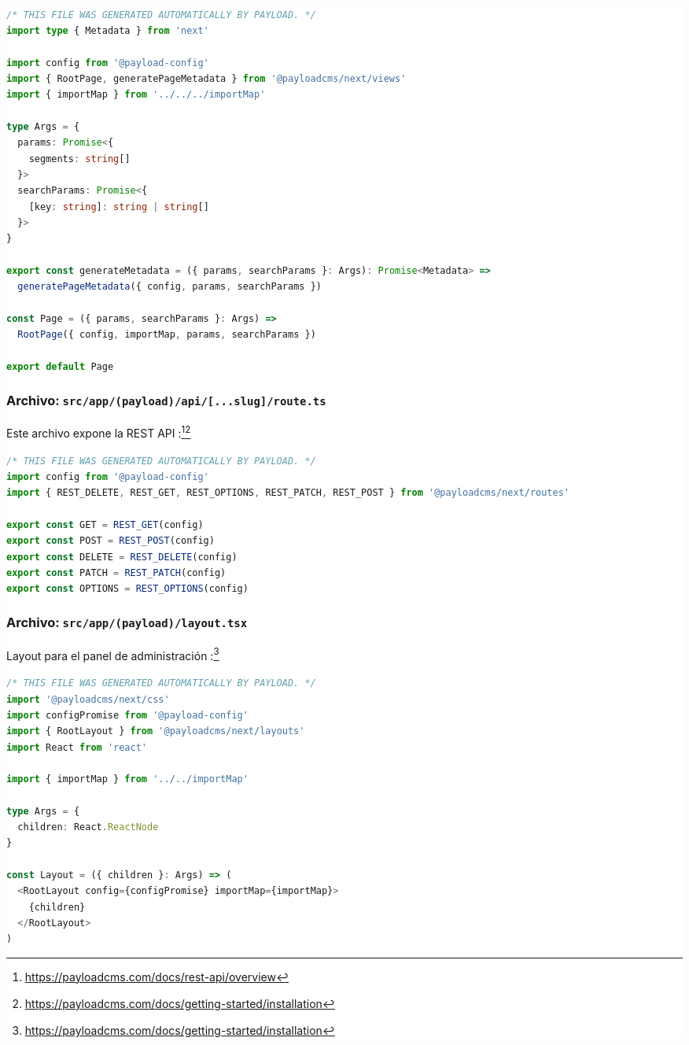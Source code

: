 ```typescript
/* THIS FILE WAS GENERATED AUTOMATICALLY BY PAYLOAD. */
import type { Metadata } from 'next'

import config from '@payload-config'
import { RootPage, generatePageMetadata } from '@payloadcms/next/views'
import { importMap } from '../../../importMap'

type Args = {
  params: Promise<{
    segments: string[]
  }>
  searchParams: Promise<{
    [key: string]: string | string[]
  }>
}

export const generateMetadata = ({ params, searchParams }: Args): Promise<Metadata> =>
  generatePageMetadata({ config, params, searchParams })

const Page = ({ params, searchParams }: Args) =>
  RootPage({ config, importMap, params, searchParams })

export default Page
```


### Archivo: `src/app/(payload)/api/[...slug]/route.ts`

Este archivo expone la REST API :[^2][^3]

```typescript
/* THIS FILE WAS GENERATED AUTOMATICALLY BY PAYLOAD. */
import config from '@payload-config'
import { REST_DELETE, REST_GET, REST_OPTIONS, REST_PATCH, REST_POST } from '@payloadcms/next/routes'

export const GET = REST_GET(config)
export const POST = REST_POST(config)
export const DELETE = REST_DELETE(config)
export const PATCH = REST_PATCH(config)
export const OPTIONS = REST_OPTIONS(config)
```


### Archivo: `src/app/(payload)/layout.tsx`

Layout para el panel de administración :[^3]

```typescript
/* THIS FILE WAS GENERATED AUTOMATICALLY BY PAYLOAD. */
import '@payloadcms/next/css'
import configPromise from '@payload-config'
import { RootLayout } from '@payloadcms/next/layouts'
import React from 'react'

import { importMap } from '../../importMap'

type Args = {
  children: React.ReactNode
}

const Layout = ({ children }: Args) => (
  <RootLayout config={configPromise} importMap={importMap}>
    {children}
  </RootLayout>
)
```

[^1]: https://payloadcms.com/docs/database/mongodb
[^2]: https://payloadcms.com/docs/rest-api/overview
[^3]: https://payloadcms.com/docs/getting-started/installation
[^4]: https://payloadcms.com/posts/blog/30-beta-install-payload-into-any-nextjs-app-with-one-line
[^5]: https://dev.to/ashujojo/resolving-dependency-error-in-a-nextjs-15-and-payload-cms-3-project-1dgo
[^6]: https://www.reddit.com/r/PayloadCMS/comments/1gk8xnb/newbie_question_about_deploying_the_30/
[^7]: https://www.youtube.com/watch?v=n2f-ZfVfhCI
[^8]: https://payloadcms.com/community-help/discord/default-database-test-can-i-change-the-name-for-production
[^9]: https://payloadcms.com/posts/guides/how-to-set-up-and-customize-collections
[^10]: https://payloadcms.com/docs/configuration/environment-vars
[^11]: https://payloadcms.com/docs/configuration/overview
[^12]: https://payloadcms.com/docs/production/deployment
[^13]: https://payloadcms.com/docs/authentication/overview
[^14]: https://payloadcms.com/docs/access-control/overview
[^15]: https://payloadcms.com/docs/upload/overview
[^16]: https://payloadcms.com/docs/fields/upload
[^17]: https://github.com/payloadcms/payload/discussions/584
[^18]: https://www.buildwithmatija.com/blog/payload-cms-slugs-and-skus
[^19]: https://payloadcms.com/docs/hooks/collections
[^20]: https://payloadcms.com/docs/rich-text/overview
[^21]: https://www.npmjs.com/package/@payloadcms/storage-vercel-blob
[^22]: https://vercel.com/docs/vercel-blob
[^23]: https://payloadcms.com/docs/upload/storage-adapters
[^24]: https://dev.to/aaronksaunders/access-control-in-payload-cms-cheat-sheet-4fn
[^25]: https://www.buildwithmatija.com/blog/payload-cms-hooks-safe-data-manipulation-postgresql
[^26]: https://vercel.com/docs/environment-variables
[^27]: https://payloadcms.com/docs/getting-started/concepts
[^28]: https://docs.astro.build/ar/guides/cms/payload/
[^29]: https://stackoverflow.com/questions/69241722/payload-cms-wont-connect-to-mongo-db
[^30]: https://payloadcms.com/community-help/discord/cannot-connect-to-mongodb-error-when-attempting-local-development
[^31]: https://www.mongodb.com/docs/manual/reference/connection-string/
[^32]: https://stackoverflow.com/questions/79453444/payload-cms-on-next-js-15-serverless-vercel-exceeding-mongodb-atlas-m2-connec
[^33]: https://github.com/payloadcms/payload/discussions/5080
[^34]: https://github.com/payloadcms/payload/discussions/7569
[^35]: https://www.reddit.com/r/PayloadCMS/comments/1iihket/workaround_file_size_limit_vercel/
[^36]: https://payloadcms.com/community-help/discord/sanitization-error-sanitizets
[^37]: https://community.vercel.com/t/blocked-unsafe-attempt-ssrf-error-with-payload-cms-crop-on-vercel/17629
[^38]: https://github.com/payloadcms/payload/issues/7645
[^39]: https://payloadcms.com/docs/queries/overview
[^40]: https://makersden.io/blog/is-payloadcms-with-astros-the-killer-marketing-site-combo-of-2025
[^41]: https://payloadcms.com/docs/typescript/generating-types
[^42]: https://github.com/payloadcms/access-control-demo
[^43]: https://www.reddit.com/r/PayloadCMS/comments/1fqccmn/getting_started_with_payload_v3/
[^44]: https://payloadcms.com/posts/guides/learn-advanced-nextjs-with-payloads-website-template
[^45]: https://www.buildwithmatija.com/blog/how-to-build-ecommerce-with-payload-cms
[^46]: https://www.semanticscholar.org/paper/39f87a20877a44dd658f78987f515cbd1d969395
[^47]: http://arxiv.org/pdf/2401.16274.pdf
[^48]: http://arxiv.org/pdf/2209.15390.pdf
[^49]: https://arxiv.org/pdf/2110.01284.pdf
[^50]: https://www.mdpi.com/2674-113X/3/2/10/pdf?version=1714650477
[^51]: https://www.epj-conferences.org/articles/epjconf/pdf/2024/05/epjconf_chep2024_01051.pdf
[^52]: https://arxiv.org/pdf/2004.08425.pdf
[^53]: http://arxiv.org/pdf/2409.16544.pdf
[^54]: https://arxiv.org/pdf/2111.14946.pdf
[^55]: https://www.mongodb.com/community/forums/t/how-to-connect-mongodb-to-payload-cms/263120
[^56]: https://github.com/payloadcms/payload/issues/11547
[^57]: https://www.youtube.com/watch?v=7IriwzSQA2Y
[^58]: https://payloadcms.com/docs/local-api/overview
[^59]: https://github.com/payloadcms/public-demo
[^60]: https://payloadcms.com/community-help/discord/fetching-from-a-custom-endpoint
[^61]: https://www.linkedin.com/pulse/creating-modern-headless-cms-app-payload-mongodb-nextjs-a-v-csm--nocxc
[^62]: https://payloadcms.com/community-help/discord/vercel-deployment-updates
[^63]: https://computingonline.net/computing/article/view/704
[^64]: https://arxiv.org/html/2409.09923v1
[^65]: http://arxiv.org/pdf/2401.07053.pdf
[^66]: https://arxiv.org/ftp/arxiv/papers/1209/1209.3878.pdf
[^67]: http://arxiv.org/pdf/2309.01805.pdf
[^68]: http://arxiv.org/pdf/1808.01729.pdf
[^69]: https://arxiv.org/pdf/2308.08347.pdf
[^70]: https://arxiv.org/pdf/2502.09222.pdf
[^71]: https://payloadcms.com/docs/hooks/fields
[^72]: https://payloadcms.com/docs/hooks/context
[^73]: https://github.com/payloadcms/payload/discussions/4616
[^74]: https://payloadcms.com/docs/hooks/overview
[^75]: https://www.youtube.com/watch?v=OO-ERLFboYk
[^76]: https://www.youtube.com/watch?v=j0xr7aJJUbk
[^77]: https://oleksii-s.dev/blog/how-to-add-dynamic-data-in-rich-text-using-inline-blocks-in-payload-cms
[^78]: https://payloadcms.com/community-help/discord/unique-slug-generation
[^79]: https://www.buildwithmatija.com/blog/payload-cms-collection-structure-best-practices
[^80]: https://payloadcms.com/docs/rich-text/converters
[^81]: https://payloadcms.com/community-help/github/auto-populate-fields
[^82]: https://payloadcms.com/community-help/discord/add-modify-a-field-in-afterchange-collection-hook
[^83]: https://github.com/payloadcms/payload/discussions/11337
[^84]: https://payloadcms.com/community-help/discord/is-it-possible-to-populate-field-with-the-title-of-a-relation
[^85]: https://github.com/payloadcms/payload/issues/4383
[^86]: https://oleksii-s.dev/blog/how-to-build-inline-rich-text-field-in-payload-cms